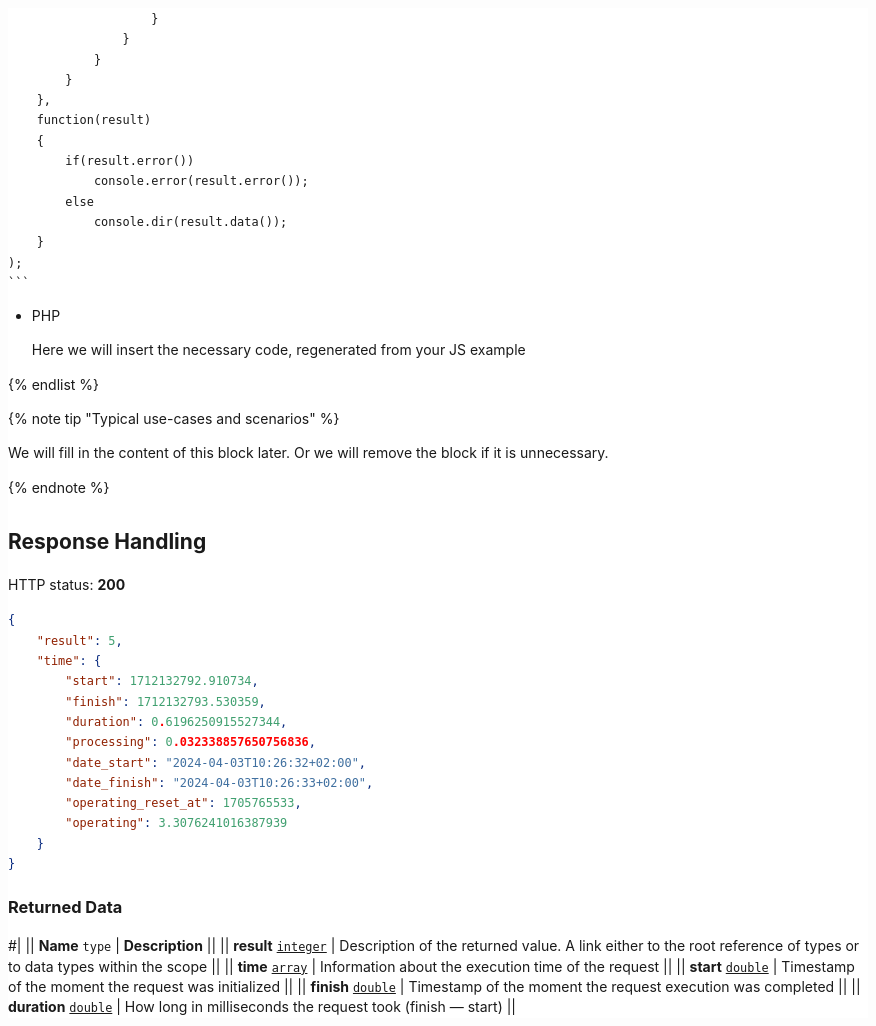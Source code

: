                         }
                    }
                }
            }
        },
        function(result)
        {
            if(result.error())
                console.error(result.error());
            else
                console.dir(result.data());
        }
    );
    ```

- PHP

    Here we will insert the necessary code, regenerated from your JS example

{% endlist %}

{% note tip "Typical use-cases and scenarios" %}

We will fill in the content of this block later. Or we will remove the block if it is unnecessary.

{% endnote %}

## Response Handling

HTTP status: **200**

```json
{
    "result": 5,
    "time": {
        "start": 1712132792.910734,
        "finish": 1712132793.530359,
        "duration": 0.6196250915527344,
        "processing": 0.032338857650756836,
        "date_start": "2024-04-03T10:26:32+02:00",
        "date_finish": "2024-04-03T10:26:33+02:00",
        "operating_reset_at": 1705765533,
        "operating": 3.3076241016387939
    }
}
```

### Returned Data

#|
|| **Name**
`type` | **Description** ||
|| **result**
[`integer`](../../data-types.md) | Description of the returned value. A link either to the root reference of types or to data types within the scope ||
|| **time**
[`array`](../../data-types.md) | Information about the execution time of the request ||
|| **start**
[`double`](../../data-types.md) | Timestamp of the moment the request was initialized ||
|| **finish**
[`double`](../../data-types.md) | Timestamp of the moment the request execution was completed ||
|| **duration**
[`double`](../../data-types.md) | How long in milliseconds the request took (finish — start) ||